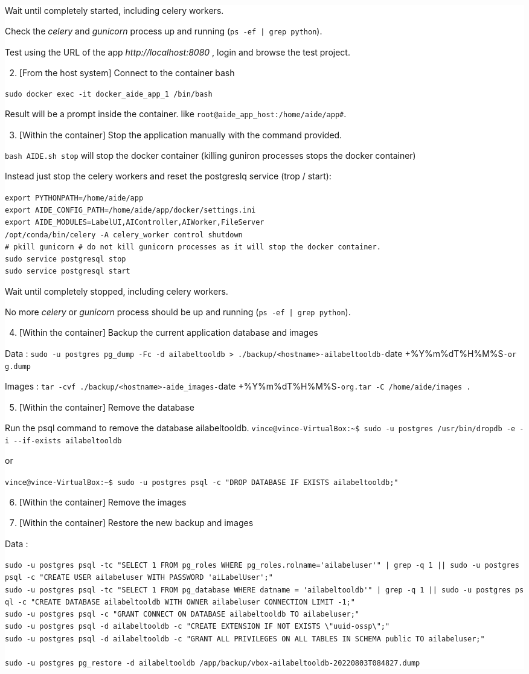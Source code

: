 Wait until completely started, including celery workers. 

Check the _celery_ and _gunicorn_ process up and running (`ps -ef | grep python`).

Test using the URL of the app _http://localhost:8080_ , login and browse the test project.  

2. [From the host system] Connect to the container bash

`sudo docker exec -it docker_aide_app_1 /bin/bash` 

Result will be a prompt inside the container. like `root@aide_app_host:/home/aide/app#`.  

3. [Within the container] Stop the application manually with the command provided. 

`bash AIDE.sh stop` will stop the docker container (killing guniron processes stops the docker container)

Instead just stop the celery workers and reset the postgreslq service (trop / start):

```
export PYTHONPATH=/home/aide/app
export AIDE_CONFIG_PATH=/home/aide/app/docker/settings.ini
export AIDE_MODULES=LabelUI,AIController,AIWorker,FileServer
/opt/conda/bin/celery -A celery_worker control shutdown
# pkill gunicorn # do not kill gunicorn processes as it will stop the docker container.   
sudo service postgresql stop
sudo service postgresql start
```

Wait until completely stopped, including celery workers. 

No more _celery_ or _gunicorn_ process should be up and running (`ps -ef | grep python`).

4. [Within the container] Backup the current application database and images

Data : `sudo -u postgres pg_dump -Fc -d ailabeltooldb > ./backup/<hostname>-ailabeltooldb-`date +%Y%m%dT%H%M%S`-org.dump`

Images : `tar -cvf ./backup/<hostname>-aide_images-`date +%Y%m%dT%H%M%S`-org.tar -C /home/aide/images .`

5. [Within the container] Remove the database

Run the psql command to remove the database ailabeltooldb. 
`vince@vince-VirtualBox:~$ sudo -u postgres /usr/bin/dropdb -e -i --if-exists ailabeltooldb`

or 

`vince@vince-VirtualBox:~$ sudo -u postgres psql -c "DROP DATABASE IF EXISTS ailabeltooldb;"`

6. [Within the container] Remove the images


7. [Within the container] Restore the new backup and images

Data :

```
sudo -u postgres psql -tc "SELECT 1 FROM pg_roles WHERE pg_roles.rolname='ailabeluser'" | grep -q 1 || sudo -u postgres psql -c "CREATE USER ailabeluser WITH PASSWORD 'aiLabelUser';"
sudo -u postgres psql -tc "SELECT 1 FROM pg_database WHERE datname = 'ailabeltooldb'" | grep -q 1 || sudo -u postgres psql -c "CREATE DATABASE ailabeltooldb WITH OWNER ailabeluser CONNECTION LIMIT -1;"
sudo -u postgres psql -c "GRANT CONNECT ON DATABASE ailabeltooldb TO ailabeluser;"
sudo -u postgres psql -d ailabeltooldb -c "CREATE EXTENSION IF NOT EXISTS \"uuid-ossp\";"
sudo -u postgres psql -d ailabeltooldb -c "GRANT ALL PRIVILEGES ON ALL TABLES IN SCHEMA public TO ailabeluser;"

sudo -u postgres pg_restore -d ailabeltooldb /app/backup/vbox-ailabeltooldb-20220803T084827.dump
```

